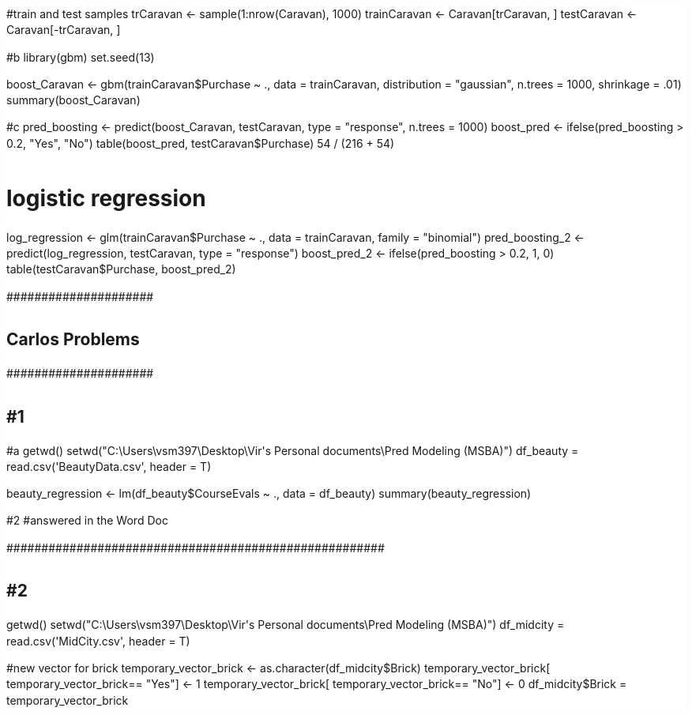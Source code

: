 #train and test samples
trCaravan <- sample(1:nrow(Caravan), 1000)
trainCaravan <- Caravan[trCaravan, ]
testCaravan <- Caravan[-trCaravan, ]

#b
library(gbm)
set.seed(13)

boost_Caravan <- gbm(trainCaravan$Purchase ~ ., data = trainCaravan, distribution = "gaussian", n.trees = 1000, shrinkage = .01)
summary(boost_Caravan)

#c
pred_boosting <- predict(boost_Caravan, testCaravan, type = "response", n.trees = 1000)
boost_pred <- ifelse(pred_boosting > 0.2, "Yes", "No")
table(boost_pred, testCaravan$Purchase)
54 / (216 + 54)

# logistic regression
log_regression <- glm(trainCaravan$Purchase ~ ., data = trainCaravan, family = "binomial")
pred_boosting_2 <- predict(log_regression, testCaravan, type = "response")
boost_pred_2 <- ifelse(pred_boosting > 0.2, 1, 0)
table(testCaravan$Purchase, boost_pred_2)

#####################
## Carlos Problems ##
#####################


## #1
#a
getwd()
setwd("C:\\Users\\vsm397\\Desktop\\Vir's Personal documents\\Pred Modeling (MSBA)")
df_beauty = read.csv('BeautyData.csv', header = T)

beauty_regression <- lm(df_beauty$CourseEvals ~ ., data = df_beauty)
summary(beauty_regression)

#2
#answered in the Word Doc

######################################################

## #2
getwd()
setwd("C:\\Users\\vsm397\\Desktop\\Vir's Personal documents\\Pred Modeling (MSBA)")
df_midcity = read.csv('MidCity.csv', header = T)

#new vector for brick
temporary_vector_brick <- as.character(df_midcity$Brick)
temporary_vector_brick[ temporary_vector_brick== "Yes"] <- 1
temporary_vector_brick[ temporary_vector_brick== "No"] <- 0
df_midcity$Brick = temporary_vector_brick
